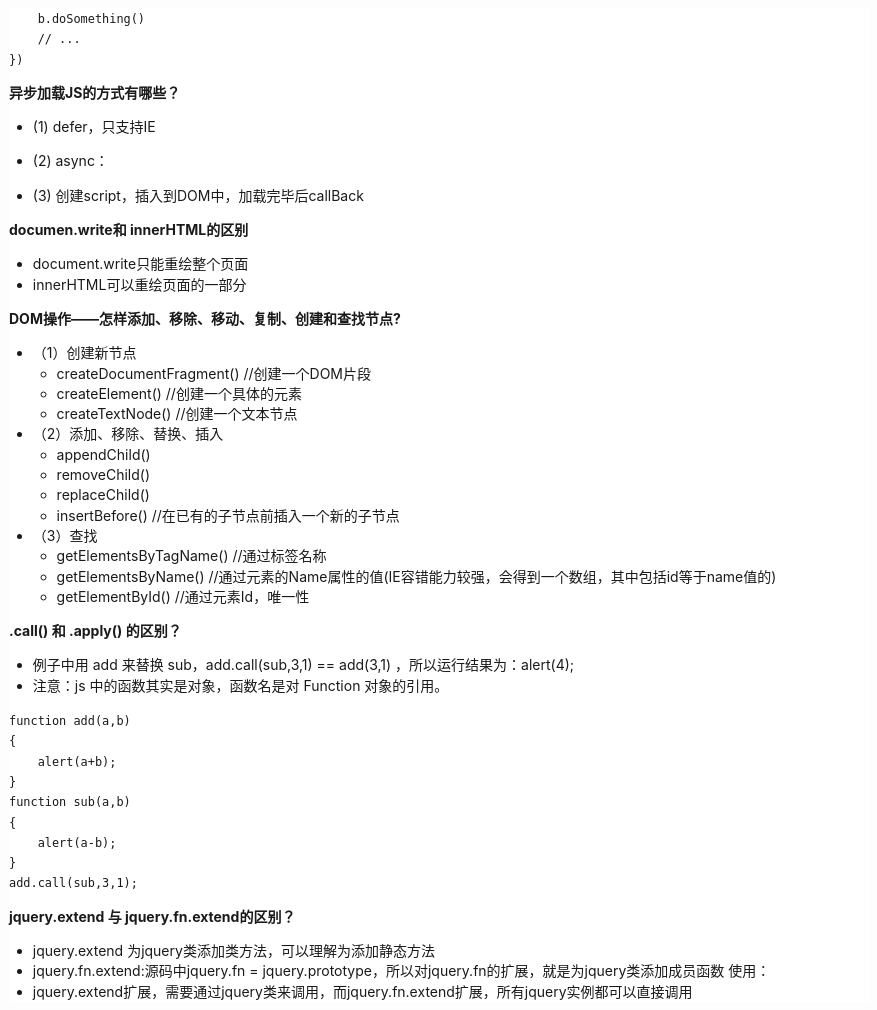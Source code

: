 ```
    b.doSomething()
    // ...
})
```

**异步加载JS的方式有哪些？**

- (1) defer，只支持IE

- (2) async：

- (3) 创建script，插入到DOM中，加载完毕后callBack

**documen.write和 innerHTML的区别**

- document.write只能重绘整个页面
- innerHTML可以重绘页面的一部分

**DOM操作——怎样添加、移除、移动、复制、创建和查找节点?**

- （1）创建新节点
  - createDocumentFragment()    //创建一个DOM片段
  - createElement()   //创建一个具体的元素
  - createTextNode()   //创建一个文本节点
- （2）添加、移除、替换、插入
  - appendChild()
  - removeChild()
  - replaceChild()
  - insertBefore() //在已有的子节点前插入一个新的子节点
- （3）查找
  - getElementsByTagName()    //通过标签名称
  - getElementsByName()    //通过元素的Name属性的值(IE容错能力较强，会得到一个数组，其中包括id等于name值的)
  - getElementById()    //通过元素Id，唯一性
  
  
**.call() 和 .apply() 的区别？**

- 例子中用 add 来替换 sub，add.call(sub,3,1) == add(3,1) ，所以运行结果为：alert(4);
- 注意：js 中的函数其实是对象，函数名是对 Function 对象的引用。

```
function add(a,b)
{
    alert(a+b);
}
function sub(a,b)
{
    alert(a-b);
}
add.call(sub,3,1);
```

**jquery.extend 与 jquery.fn.extend的区别？**

- jquery.extend 为jquery类添加类方法，可以理解为添加静态方法
- jquery.fn.extend:源码中jquery.fn = jquery.prototype，所以对jquery.fn的扩展，就是为jquery类添加成员函数
		使用：
- jquery.extend扩展，需要通过jquery类来调用，而jquery.fn.extend扩展，所有jquery实例都可以直接调用
